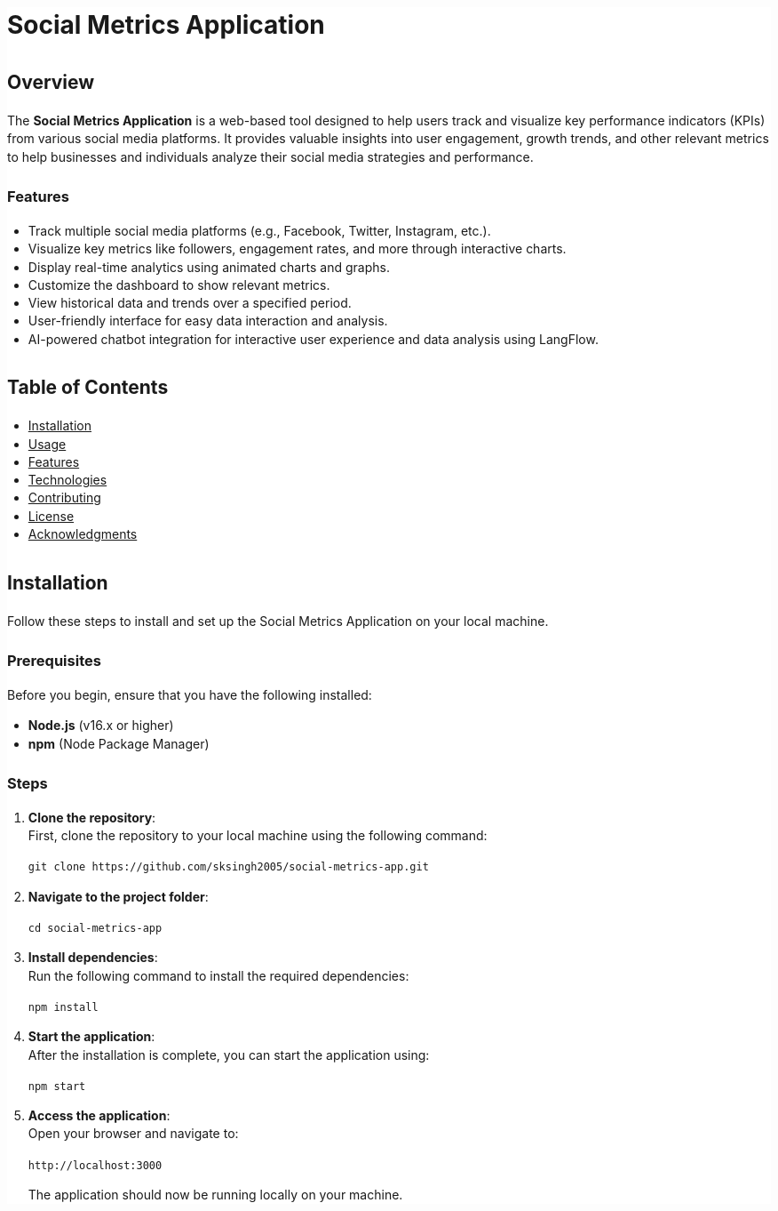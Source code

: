 <h1>Social Metrics Application</h1>

<h2>Overview</h2>
<p>
    The <strong>Social Metrics Application</strong> is a web-based tool designed to help users track and visualize key performance indicators (KPIs) from various social media platforms.
    It provides valuable insights into user engagement, growth trends, and other relevant metrics to help businesses and individuals analyze their social media strategies and performance.
</p>

<h3>Features</h3>
<ul>
    <li>Track multiple social media platforms (e.g., Facebook, Twitter, Instagram, etc.).</li>
    <li>Visualize key metrics like followers, engagement rates, and more through interactive charts.</li>
    <li>Display real-time analytics using animated charts and graphs.</li>
    <li>Customize the dashboard to show relevant metrics.</li>
    <li>View historical data and trends over a specified period.</li>
    <li>User-friendly interface for easy data interaction and analysis.</li>
    <li>AI-powered chatbot integration for interactive user experience and data analysis using LangFlow.</li>
</ul>

<h2>Table of Contents</h2>
<ul>
    <li><a href="#installation">Installation</a></li>
    <li><a href="#usage">Usage</a></li>
    <li><a href="#features">Features</a></li>
    <li><a href="#technologies">Technologies</a></li>
    <li><a href="#contributing">Contributing</a></li>
    <li><a href="#license">License</a></li>
    <li><a href="#acknowledgments">Acknowledgments</a></li>
</ul>

<h2 id="installation">Installation</h2>
<p>Follow these steps to install and set up the Social Metrics Application on your local machine.</p>

<h3>Prerequisites</h3>
<p>Before you begin, ensure that you have the following installed:</p>
<ul>
    <li><strong>Node.js</strong> (v16.x or higher)</li>
    <li><strong>npm</strong> (Node Package Manager)</li>
</ul>

<h3>Steps</h3>
<ol>
    <li><strong>Clone the repository</strong>:<br>
        First, clone the repository to your local machine using the following command:
        <pre><code>git clone https://github.com/sksingh2005/social-metrics-app.git</code></pre>
    </li>
    <li><strong>Navigate to the project folder</strong>:<br>
        <pre><code>cd social-metrics-app</code></pre>
    </li>
    <li><strong>Install dependencies</strong>:<br>
        Run the following command to install the required dependencies:
        <pre><code>npm install</code></pre>
    </li>
    <li><strong>Start the application</strong>:<br>
        After the installation is complete, you can start the application using:
        <pre><code>npm start</code></pre>
    </li>
    <li><strong>Access the application</strong>:<br>
        Open your browser and navigate to:
        <pre><code>http://localhost:3000</code></pre>
        The application should now be running locally on your machine.